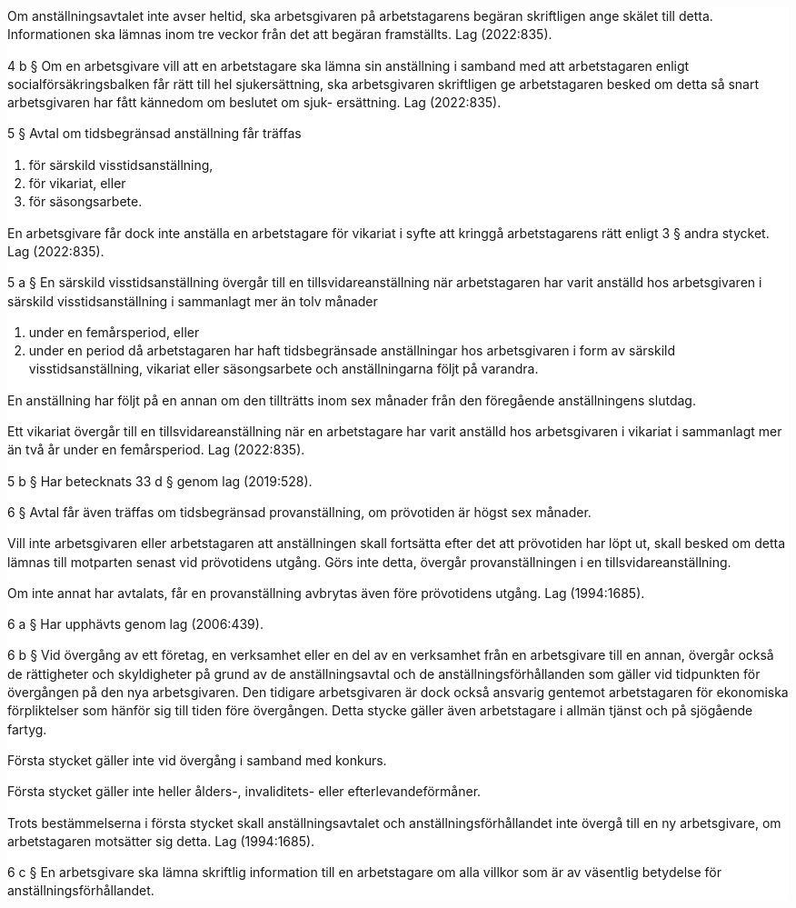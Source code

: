 Om anställningsavtalet inte avser heltid, ska arbetsgivaren på arbetstagarens begäran skriftligen ange skälet till detta. Informationen ska lämnas inom tre veckor från det att begäran framställts. Lag (2022:835).

4 b §   Om en arbetsgivare vill att en arbetstagare ska lämna sin anställning i samband med att arbetstagaren enligt socialförsäkringsbalken får rätt till hel sjukersättning, ska arbetsgivaren skriftligen ge arbetstagaren besked om detta så snart arbetsgivaren har fått kännedom om beslutet om sjuk- ersättning. Lag (2022:835).

5 §   Avtal om tidsbegränsad anställning får träffas
   1. för särskild visstidsanställning,
   2. för vikariat, eller
   3. för säsongsarbete.

En arbetsgivare får dock inte anställa en arbetstagare för vikariat i syfte att kringgå arbetstagarens rätt enligt 3 § andra stycket. Lag (2022:835).

5 a §   En särskild visstidsanställning övergår till en tillsvidareanställning när arbetstagaren har varit anställd hos arbetsgivaren i särskild visstidsanställning i sammanlagt mer än tolv månader
   1. under en femårsperiod, eller
   2. under en period då arbetstagaren har haft tidsbegränsade anställningar hos arbetsgivaren i form av särskild visstidsanställning, vikariat eller säsongsarbete och anställningarna följt på varandra.

En anställning har följt på en annan om den tillträtts inom sex månader från den föregående anställningens slutdag.

Ett vikariat övergår till en tillsvidareanställning när en arbetstagare har varit anställd hos arbetsgivaren i vikariat i sammanlagt mer än två år under en femårsperiod. Lag (2022:835).

5 b §   Har betecknats 33 d § genom lag (2019:528).

6 §   Avtal får även träffas om tidsbegränsad provanställning, om prövotiden är högst sex månader.

Vill inte arbetsgivaren eller arbetstagaren att anställningen skall fortsätta efter det att prövotiden har löpt ut, skall besked om detta lämnas till motparten senast vid prövotidens utgång. Görs inte detta, övergår provanställningen i en tillsvidareanställning.

Om inte annat har avtalats, får en provanställning avbrytas även före prövotidens utgång. Lag (1994:1685).

6 a §   Har upphävts genom lag (2006:439).

6 b §   Vid övergång av ett företag, en verksamhet eller en del av en verksamhet från en arbetsgivare till en annan, övergår också de rättigheter och skyldigheter på grund av de anställningsavtal och de anställningsförhållanden som gäller vid tidpunkten för övergången på den nya arbetsgivaren. Den tidigare arbetsgivaren är dock också ansvarig gentemot arbetstagaren för ekonomiska förpliktelser som hänför sig till tiden före övergången. Detta stycke gäller även arbetstagare i allmän tjänst och på sjögående fartyg.

Första stycket gäller inte vid övergång i samband med konkurs.

Första stycket gäller inte heller ålders-, invaliditets- eller efterlevandeförmåner.

Trots bestämmelserna i första stycket skall anställningsavtalet och anställningsförhållandet inte övergå till en ny arbetsgivare, om arbetstagaren motsätter sig detta. Lag (1994:1685).

6 c §   En arbetsgivare ska lämna skriftlig information till en arbetstagare om alla villkor som är av väsentlig betydelse för anställningsförhållandet.
